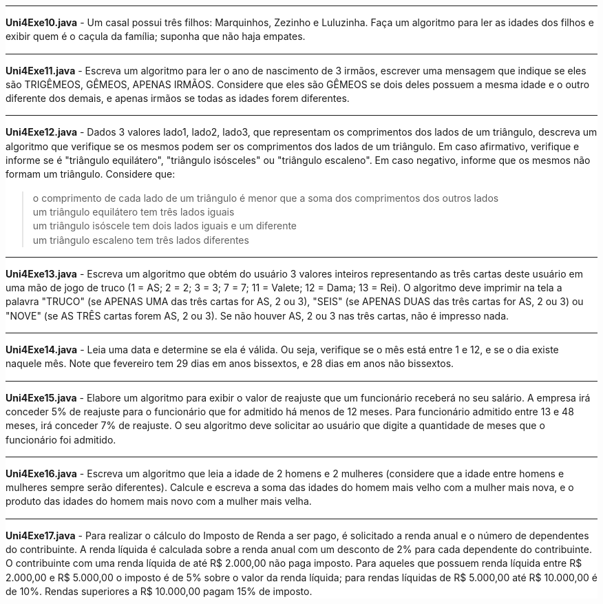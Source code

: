 ----------
**Uni4Exe10.java** - Um casal possui três filhos: Marquinhos, Zezinho e Luluzinha. Faça um algoritmo para ler as idades dos filhos e exibir quem é o caçula da família; suponha que não haja empates.

----------
**Uni4Exe11.java** - Escreva um algoritmo para ler o ano de nascimento de 3 irmãos, escrever uma mensagem que indique se eles são TRIGÊMEOS, GÊMEOS, APENAS IRMÃOS. Considere que eles são GÊMEOS se dois deles possuem a mesma idade e o outro diferente dos demais, e apenas irmãos se todas as idades forem diferentes.

----------
**Uni4Exe12.java** - Dados 3 valores lado1, lado2, lado3, que representam os comprimentos dos lados de um triângulo, descreva um algoritmo que verifique se os mesmos podem ser os comprimentos dos lados de um triângulo. Em caso afirmativo, verifique e informe se é "triângulo equilátero", "triângulo isósceles" ou "triângulo escaleno". Em caso negativo, informe que os mesmos não formam um triângulo. Considere que: 
> o comprimento de cada lado de um triângulo é menor que a soma dos comprimentos dos outros lados<br>
> um triângulo equilátero tem três lados iguais<br>
> um triângulo isóscele tem dois lados iguais e um diferente<br>
> um triângulo escaleno tem três lados diferentes<br>

----------
**Uni4Exe13.java** - Escreva um algoritmo que obtém do usuário 3 valores inteiros representando as três cartas deste usuário em uma mão de jogo de truco (1 = AS; 2 = 2; 3 = 3; 7 = 7; 11 = Valete; 12 = Dama; 13 = Rei). O algoritmo deve imprimir na tela a palavra "TRUCO" (se APENAS UMA das três cartas for AS, 2 ou 3), "SEIS" (se APENAS DUAS das três cartas for AS, 2 ou 3) ou "NOVE" (se AS TRÊS cartas forem AS, 2 ou 3). Se não houver AS, 2 ou 3 nas três cartas, não é impresso nada.

----------
**Uni4Exe14.java** - Leia uma data e determine se ela é válida. Ou seja, verifique se o mês está entre 1 e 12, e se o dia existe naquele mês. Note que fevereiro tem 29 dias em anos bissextos, e 28 dias em anos não bissextos.

----------
**Uni4Exe15.java** - Elabore um algoritmo para exibir o valor de reajuste que um funcionário receberá no seu salário. A empresa irá conceder 5% de reajuste para o funcionário que for admitido há menos de 12 meses. Para funcionário admitido entre 13 e 48 meses, irá conceder 7% de reajuste. O seu algoritmo deve solicitar ao usuário que digite a quantidade de meses que o funcionário foi admitido.

----------
**Uni4Exe16.java** - Escreva um algoritmo que leia a idade de 2 homens e 2 mulheres (considere que a idade entre homens e mulheres sempre serão diferentes). Calcule e escreva a soma das idades do homem mais velho com a mulher mais nova, e o produto das idades do homem mais novo com a mulher mais velha.

----------
**Uni4Exe17.java** - Para realizar o cálculo do Imposto de Renda a ser pago, é solicitado a renda anual e o número de dependentes do contribuinte. A renda líquida é calculada sobre a renda anual com um desconto de 2% para cada dependente do contribuinte. O contribuinte com uma renda líquida de até R$ 2.000,00 não paga imposto. Para aqueles que possuem renda líquida entre R$ 2.000,00 e R$ 5.000,00 o imposto é de 5% sobre o valor da renda líquida; para rendas líquidas de R$ 5.000,00 até R$ 10.000,00 é de 10%. Rendas superiores a R$ 10.000,00 pagam 15% de imposto.
